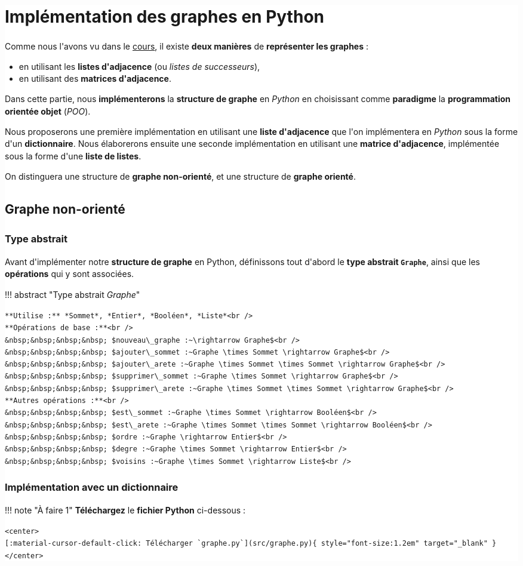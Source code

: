 # Implémentation des graphes en Python

Comme nous l'avons vu dans le [cours](cours.md), il existe **deux manières** de **représenter les graphes** :

- en utilisant les **listes d'adjacence** (ou *listes de successeurs*),
- en utilisant des **matrices d'adjacence**.

Dans cette partie, nous **implémenterons** la **structure de graphe** en *Python* en choisissant comme **paradigme** la **programmation orientée objet** (*POO*).

Nous proposerons une première implémentation en utilisant une **liste d'adjacence** que l'on implémentera en *Python* sous la forme d'un **dictionnaire**. Nous élaborerons ensuite une seconde implémentation en utilisant une **matrice d'adjacence**, implémentée sous la forme d'une **liste de listes**.

On distinguera une structure de **graphe non-orienté**, et une structure de **graphe orienté**.

## Graphe non-orienté

### Type abstrait

Avant d'implémenter notre **structure de graphe** en Python, définissons tout d'abord le **type abstrait `Graphe`**, ainsi que les **opérations** qui y sont associées.

!!! abstract "Type abstrait *Graphe*"

	**Utilise :** *Sommet*, *Entier*, *Booléen*, *Liste*<br />
	**Opérations de base :**<br />
	&nbsp;&nbsp;&nbsp;&nbsp; $nouveau\_graphe :~\rightarrow Graphe$<br />
	&nbsp;&nbsp;&nbsp;&nbsp; $ajouter\_sommet :~Graphe \times Sommet \rightarrow Graphe$<br />
	&nbsp;&nbsp;&nbsp;&nbsp; $ajouter\_arete :~Graphe \times Sommet \times Sommet \rightarrow Graphe$<br />
	&nbsp;&nbsp;&nbsp;&nbsp; $supprimer\_sommet :~Graphe \times Sommet \rightarrow Graphe$<br />
	&nbsp;&nbsp;&nbsp;&nbsp; $supprimer\_arete :~Graphe \times Sommet \times Sommet \rightarrow Graphe$<br />
	**Autres opérations :**<br />
    &nbsp;&nbsp;&nbsp;&nbsp; $est\_sommet :~Graphe \times Sommet \rightarrow Booléen$<br />
    &nbsp;&nbsp;&nbsp;&nbsp; $est\_arete :~Graphe \times Sommet \times Sommet \rightarrow Booléen$<br />
	&nbsp;&nbsp;&nbsp;&nbsp; $ordre :~Graphe \rightarrow Entier$<br />
    &nbsp;&nbsp;&nbsp;&nbsp; $degre :~Graphe \times Sommet \rightarrow Entier$<br />
	&nbsp;&nbsp;&nbsp;&nbsp; $voisins :~Graphe \times Sommet \rightarrow Liste$<br />

### Implémentation avec un dictionnaire

!!! note "À faire 1"
    **Téléchargez** le **fichier Python** ci-dessous :

    <center>
    [:material-cursor-default-click: Télécharger `graphe.py`](src/graphe.py){ style="font-size:1.2em" target="_blank" }
    </center>
